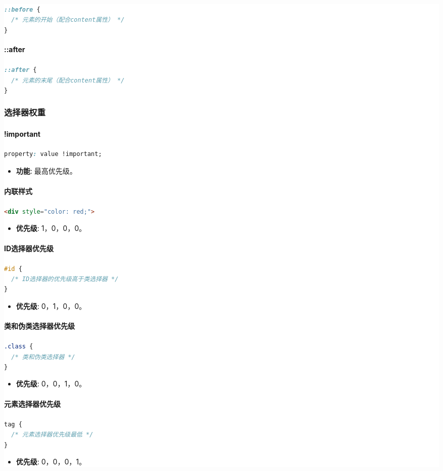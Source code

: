 ```css
::before {
  /* 元素的开始（配合content属性） */
}
```

#### ::after

```css
::after {
  /* 元素的末尾（配合content属性） */
}
```

### 选择器权重

#### !important

```css
property: value !important;
```
- **功能**: 最高优先级。

#### 内联样式

```html
<div style="color: red;">
```
- **优先级**: 1，0，0，0。

#### ID选择器优先级

```css
#id {
  /* ID选择器的优先级高于类选择器 */
}
```
- **优先级**: 0，1，0，0。

#### 类和伪类选择器优先级

```css
.class {
  /* 类和伪类选择器 */
}
```
- **优先级**: 0，0，1，0。

#### 元素选择器优先级

```css
tag {
  /* 元素选择器优先级最低 */
}
```
- **优先级**: 0，0，0，1。
